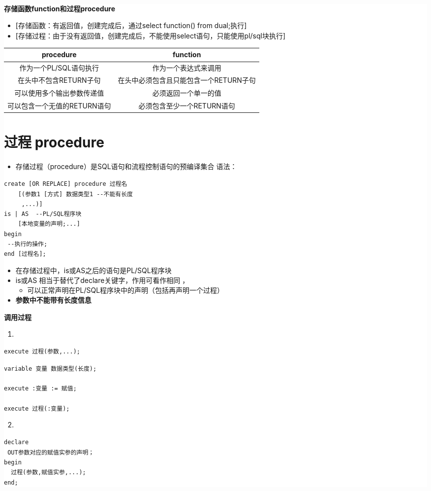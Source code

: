 
**存储函数function和过程procedure**

- [存储函数：有返回值，创建完成后，通过select function() from dual;执行]
- [存储过程：由于没有返回值，创建完成后，不能使用select语句，只能使用pl/sql块执行]

|          procedure           |                function                |
| :--------------------------: | :------------------------------------: |
|    作为一个PL/SQL语句执行    |          作为一个表达式来调用          |
|    在头中不包含RETURN子句    | 在头中必须包含且只能包含一个RETURN子句 |
|  可以使用多个输出参数传递值  |          必须返回一个单一的值          |
| 可以包含一个无值的RETURN语句 |       必须包含至少一个RETURN语句       |

# 过程 procedure

- 存储过程（procedure）是SQL语句和流程控制语句的预编译集合
  语法：

```plsql
create [OR REPLACE] procedure 过程名
    [(参数1 [方式] 数据类型1 --不能有长度
     ,...)]
is | AS  --PL/SQL程序块
    [本地变量的声明;...]
begin
 --执行的操作;
end [过程名];
```

- 在存储过程中，is或AS之后的语句是PL/SQL程序块
- is或AS 相当于替代了declare关键字，作用可看作相同 ，
  - 可以正常声明在PL/SQL程序块中的声明（包括再声明一个过程）
- **参数中不能带有长度信息**

**调用过程**

1.

```plsql
execute 过程(参数,...);
```

```plsql
variable 变量 数据类型(长度);

execute :变量 := 赋值;

execute 过程(:变量);
```

2.

```plsql
declare
 OUT参数对应的赋值实参的声明；
begin
  过程(参数,赋值实参,...);
end;
```
